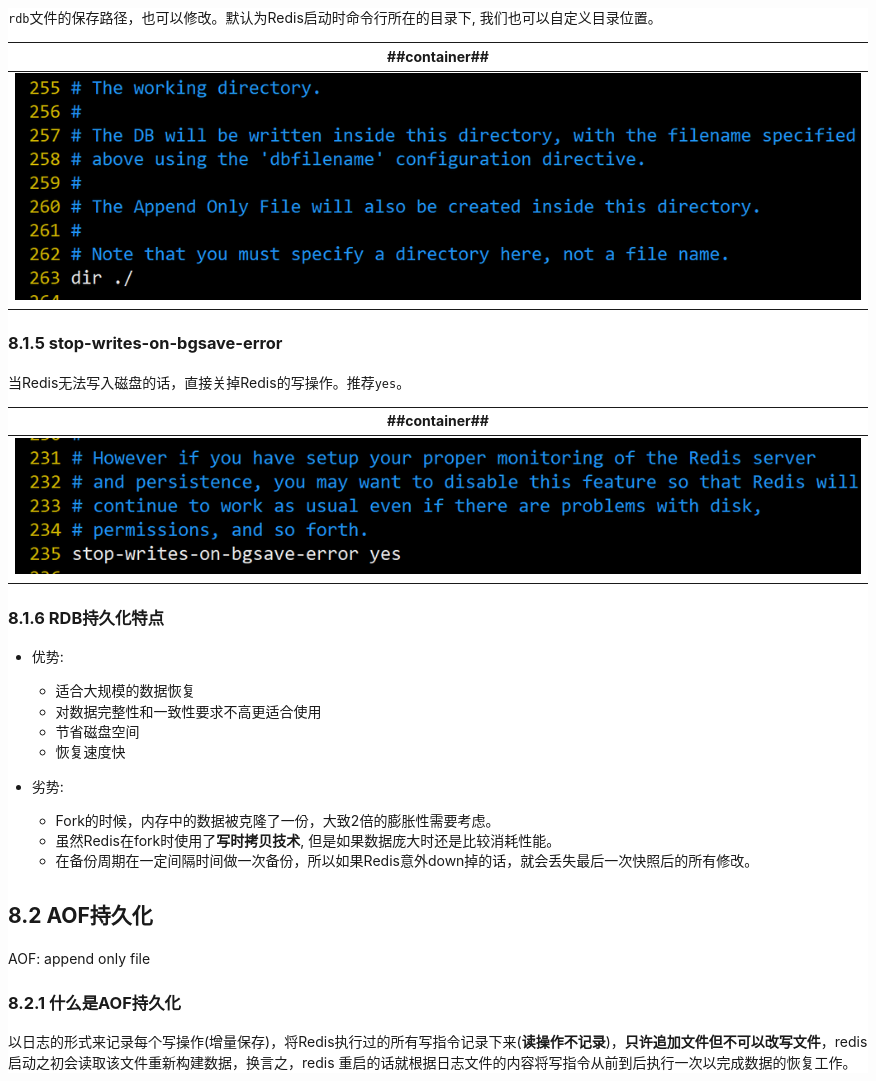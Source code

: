 `rdb`文件的保存路径，也可以修改。默认为Redis启动时命令行所在的目录下, 我们也可以自定义目录位置。

| ##container## |
|:--:|
|![Clip_2024-04-30_11-48-06.png ##w600##](./Clip_2024-04-30_11-48-06.png)|

### 8.1.5 stop-writes-on-bgsave-error
当Redis无法写入磁盘的话，直接关掉Redis的写操作。推荐`yes`。

| ##container## |
|:--:|
|![Clip_2024-04-30_11-49-58.png ##w600##](./Clip_2024-04-30_11-49-58.png)|

### 8.1.6 RDB持久化特点
- 优势:
  - 适合大规模的数据恢复
  - 对数据完整性和一致性要求不高更适合使用
  - 节省磁盘空间
  - 恢复速度快

- 劣势:
    - Fork的时候，内存中的数据被克隆了一份，大致2倍的膨胀性需要考虑。
    - 虽然Redis在fork时使用了**写时拷贝技术**, 但是如果数据庞大时还是比较消耗性能。
    - 在备份周期在一定间隔时间做一次备份，所以如果Redis意外down掉的话，就会丢失最后一次快照后的所有修改。

## 8.2 AOF持久化
AOF: append only file

### 8.2.1 什么是AOF持久化
以日志的形式来记录每个写操作(增量保存)，将Redis执行过的所有写指令记录下来(**读操作不记录**)，**只许追加文件但不可以改写文件**，redis启动之初会读取该文件重新构建数据，换言之，redis 重启的话就根据日志文件的内容将写指令从前到后执行一次以完成数据的恢复工作。
